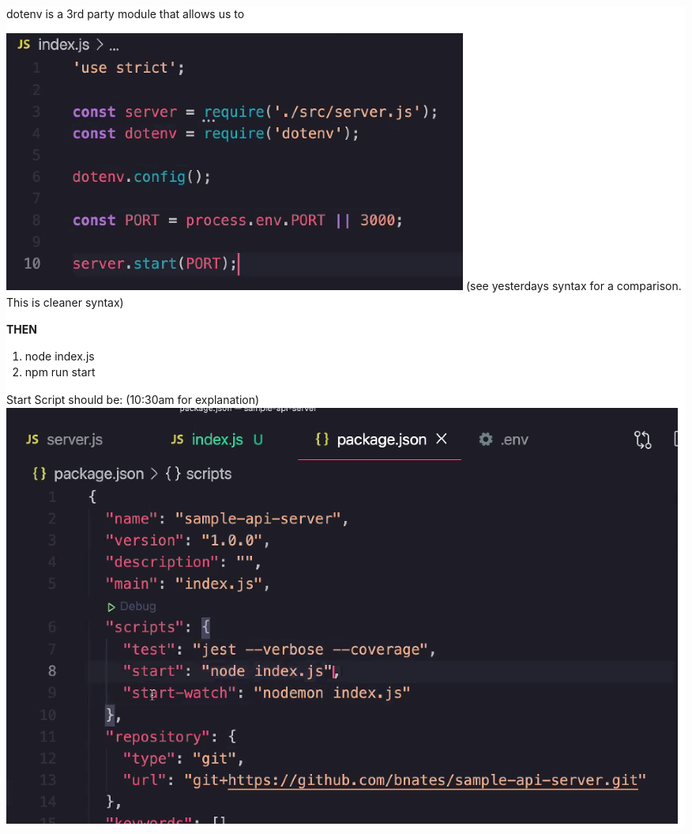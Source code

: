 

dotenv is a 3rd party module that allows us to 

![](assets/2021-04-20-10-27-13.png)
(see yesterdays syntax for a comparison. This is cleaner syntax)

**THEN** 

1. node index.js
1. npm run start


Start Script should be: (10:30am for explanation)
![](assets/2021-04-20-10-30-41.png)
